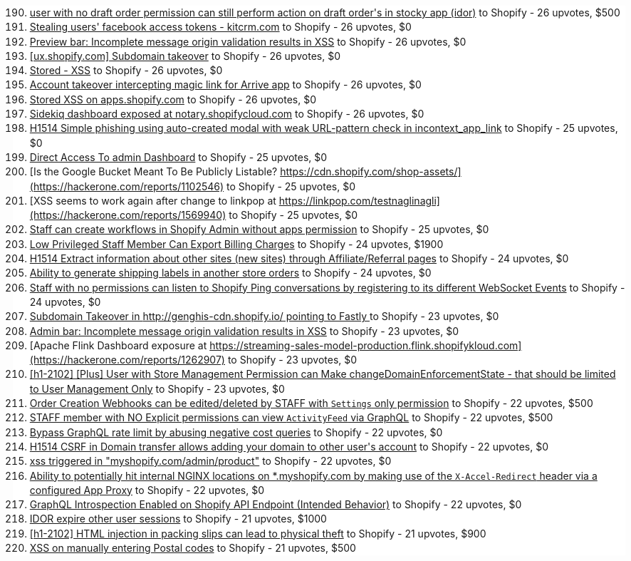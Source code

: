 190. [user with no draft order permission can still perform action on draft order's in stocky app (idor)](https://hackerone.com/reports/802286) to Shopify - 26 upvotes, $500
191. [Stealing users' facebook access tokens - kitcrm.com](https://hackerone.com/reports/211477) to Shopify - 26 upvotes, $0
192. [Preview bar: Incomplete message origin validation results in XSS](https://hackerone.com/reports/381192) to Shopify - 26 upvotes, $0
193. [[ux.shopify.com] Subdomain takeover](https://hackerone.com/reports/221631) to Shopify - 26 upvotes, $0
194. [Stored - XSS](https://hackerone.com/reports/532643) to Shopify - 26 upvotes, $0
195. [Account takeover intercepting magic link for Arrive app](https://hackerone.com/reports/855618) to Shopify - 26 upvotes, $0
196. [Stored XSS on apps.shopify.com](https://hackerone.com/reports/1107726) to Shopify - 26 upvotes, $0
197. [Sidekiq dashboard exposed at notary.shopifycloud.com](https://hackerone.com/reports/1405673) to Shopify - 26 upvotes, $0
198. [H1514 Simple phishing using auto-created modal with weak URL-pattern check in incontext_app_link](https://hackerone.com/reports/422279) to Shopify - 25 upvotes, $0
199. [Direct Access To admin Dashboard](https://hackerone.com/reports/1421804) to Shopify - 25 upvotes, $0
200. [Is the Google Bucket Meant To Be Publicly Listable? https://cdn.shopify.com/shop-assets/](https://hackerone.com/reports/1102546) to Shopify - 25 upvotes, $0
201. [XSS seems to work again after change to linkpop at https://linkpop.com/testnaglinagli](https://hackerone.com/reports/1569940) to Shopify - 25 upvotes, $0
202. [Staff can create workflows in Shopify Admin without apps permission](https://hackerone.com/reports/1521336) to Shopify - 25 upvotes, $0
203. [Low Privileged Staff Member Can Export Billing Charges](https://hackerone.com/reports/1010835) to Shopify - 24 upvotes, $1900
204. [H1514 Extract information about other sites (new sites) through Affiliate/Referral pages](https://hackerone.com/reports/423506) to Shopify - 24 upvotes, $0
205. [Ability to generate shipping labels in another store orders](https://hackerone.com/reports/884159) to Shopify - 24 upvotes, $0
206. [Staff with no permissions can listen to Shopify Ping conversations by registering to its different WebSocket Events](https://hackerone.com/reports/1023669) to Shopify - 24 upvotes, $0
207. [Subdomain Takeover in http://genghis-cdn.shopify.io/ pointing to Fastly ](https://hackerone.com/reports/165309) to Shopify - 23 upvotes, $0
208. [Admin bar: Incomplete message origin validation results in XSS](https://hackerone.com/reports/387544) to Shopify - 23 upvotes, $0
209. [Apache Flink Dashboard exposure at https://streaming-sales-model-production.flink.shopifykloud.com](https://hackerone.com/reports/1262907) to Shopify - 23 upvotes, $0
210. [[h1-2102] [Plus] User with Store Management Permission can Make changeDomainEnforcementState - that should be limited to User Management Only](https://hackerone.com/reports/1084892) to Shopify - 23 upvotes, $0
211. [Order Creation Webhooks can be edited/deleted by STAFF with `Settings` only permission](https://hackerone.com/reports/431633) to Shopify - 22 upvotes, $500
212. [STAFF member with NO Explicit permissions can view `ActivityFeed` via GraphQL](https://hackerone.com/reports/528940) to Shopify - 22 upvotes, $500
213. [Bypass GraphQL rate limit by abusing negative cost queries](https://hackerone.com/reports/481518) to Shopify - 22 upvotes, $0
214. [H1514 CSRF in Domain transfer allows adding your domain to other user's account](https://hackerone.com/reports/416978) to Shopify - 22 upvotes, $0
215. [xss triggered in "myshopify.com/admin/product"](https://hackerone.com/reports/978125) to Shopify - 22 upvotes, $0
216. [Ability to potentially hit internal NGINX locations on *.myshopify.com by making use of the `X-Accel-Redirect` header via a configured App Proxy](https://hackerone.com/reports/1027873) to Shopify - 22 upvotes, $0
217. [GraphQL Introspection Enabled on Shopify API Endpoint (Intended Behavior)](https://hackerone.com/reports/2886723) to Shopify - 22 upvotes, $0
218. [IDOR expire other user sessions](https://hackerone.com/reports/56511) to Shopify - 21 upvotes, $1000
219. [[h1-2102] HTML injection in packing slips can lead to physical theft](https://hackerone.com/reports/1087122) to Shopify - 21 upvotes, $900
220. [XSS on manually entering Postal codes](https://hackerone.com/reports/190951) to Shopify - 21 upvotes, $500